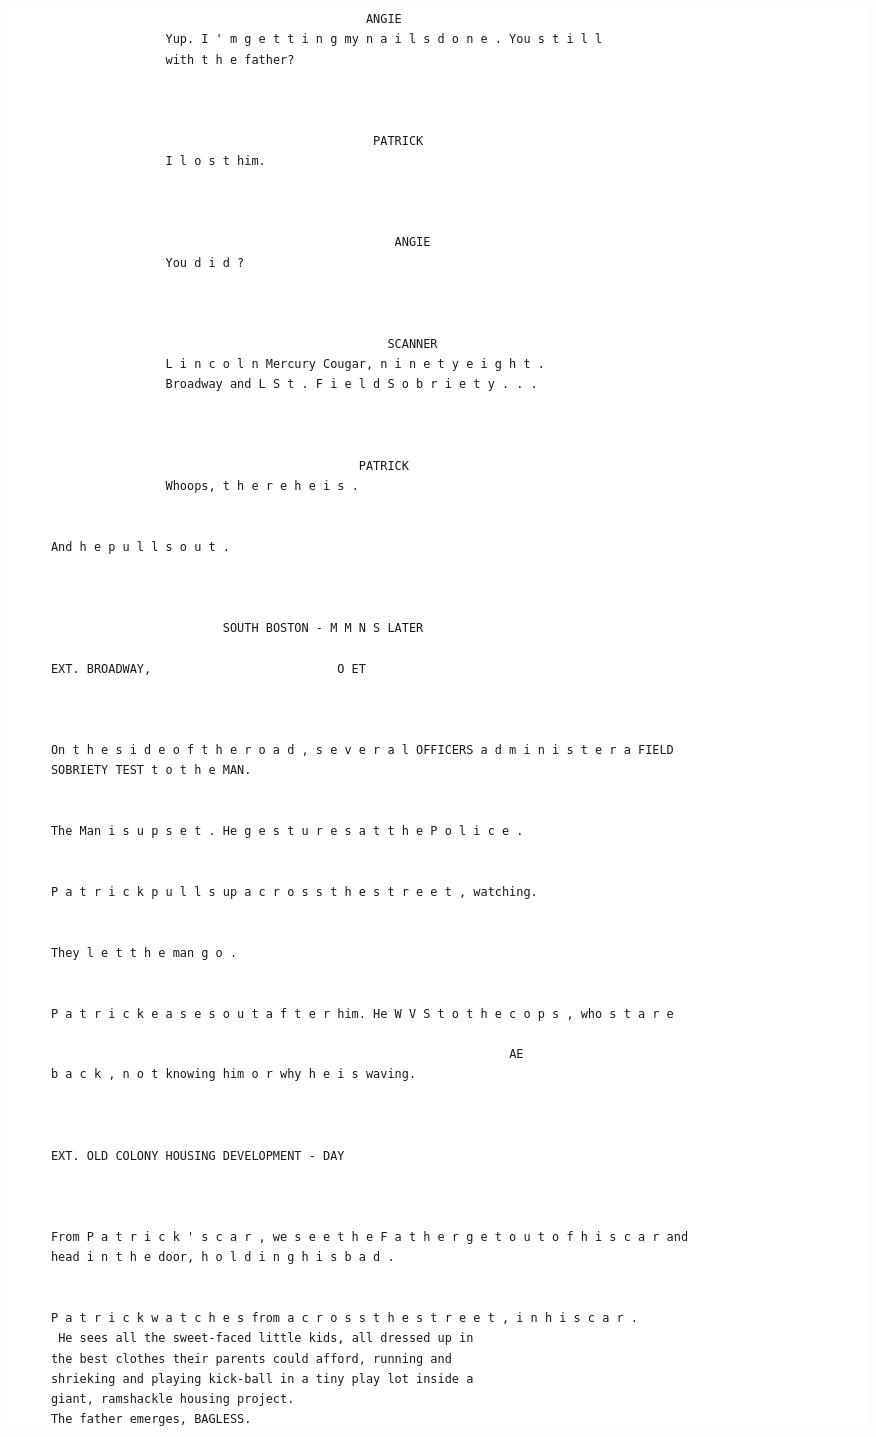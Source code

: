                          

                                                      ANGIE
                          Yup. I ' m g e t t i n g my n a i l s d o n e . You s t i l l
                          with t h e father?

                         

                                                       PATRICK
                          I l o s t him.

                         

                                                          ANGIE
                          You d i d ?

                         

                                                         SCANNER
                          L i n c o l n Mercury Cougar, n i n e t y e i g h t .
                          Broadway and L S t . F i e l d S o b r i e t y . . .

                         

                                                     PATRICK
                          Whoops, t h e r e h e i s .

                         
          And h e p u l l s o u t .

                         

                                  SOUTH BOSTON - M M N S LATER

          EXT. BROADWAY,                          O ET


                         
          On t h e s i d e o f t h e r o a d , s e v e r a l OFFICERS a d m i n i s t e r a FIELD
          SOBRIETY TEST t o t h e MAN.

                         
          The Man i s u p s e t . He g e s t u r e s a t t h e P o l i c e .

                         
          P a t r i c k p u l l s up a c r o s s t h e s t r e e t , watching.

                         
          They l e t t h e man g o .

                         
          P a t r i c k e a s e s o u t a f t e r him. He W V S t o t h e c o p s , who s t a r e

                                                                          AE
          b a c k , n o t knowing him o r why h e i s waving.

                         

          EXT. OLD COLONY HOUSING DEVELOPMENT - DAY


                         
          From P a t r i c k ' s c a r , we s e e t h e F a t h e r g e t o u t o f h i s c a r and
          head i n t h e door, h o l d i n g h i s b a d .

                         
          P a t r i c k w a t c h e s from a c r o s s t h e s t r e e t , i n h i s c a r .
           He sees all the sweet-faced little kids, all dressed up in
          the best clothes their parents could afford, running and
          shrieking and playing kick-ball in a tiny play lot inside a
          giant, ramshackle housing project.
          The father emerges, BAGLESS.
